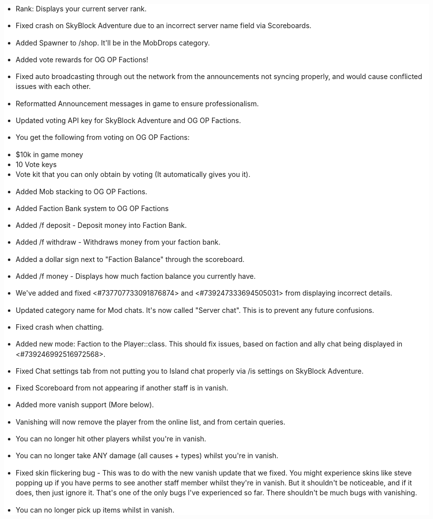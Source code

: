 - Rank: Displays your current server rank.

- Fixed crash on SkyBlock Adventure due to an incorrect server name field via Scoreboards.

- Added Spawner to /shop. It'll be in the MobDrops category.

- Added vote rewards for OG OP Factions!

- Fixed auto broadcasting through out the network from the announcements not syncing properly, and would cause conflicted issues with each other.

- Reformatted Announcement messages in game to ensure professionalism.

- Updated voting API key for SkyBlock Adventure and OG OP Factions.

- You get the following from voting on OG OP Factions:
* $10k in game money
* 10 Vote keys
* Vote kit that you can only obtain by voting (It automatically gives you it).

- Added Mob stacking to OG OP Factions.

- Added Faction Bank system to OG OP Factions

- Added /f deposit - Deposit money into Faction Bank.

- Added /f withdraw - Withdraws money from your faction bank.

- Added a dollar sign next to "Faction Balance" through the scoreboard.

- Added /f money - Displays how much faction balance you currently have.

- We've added and fixed <#737707733091876874> and <#739247333694505031> from displaying incorrect details.

- Updated category name for Mod chats. It's now called "Server chat". This is to prevent any future confusions.

- Fixed crash when chatting.

- Added new mode: Faction to the Player::class. This should fix issues, based on faction and ally chat being displayed in <#739246992516972568>.

- Fixed Chat settings tab from not putting you to Island chat properly via /is settings on SkyBlock Adventure.

- Fixed Scoreboard from not appearing if another staff is in vanish.

- Added more vanish support (More below).

- Vanishing will now remove the player from the online list, and from certain queries. 

- You can no longer hit other players whilst you're in vanish.

- You can no longer take ANY damage (all causes + types) whilst you're in vanish.

- Fixed skin flickering bug - This was to do with the new vanish update that we fixed. You might experience skins like steve popping up if you have perms to see another staff member whilst they're in vanish. But it shouldn't be noticeable, and if it does, then just ignore it. That's one of the only bugs I've experienced so far. There shouldn't be much bugs with vanishing.

- You can no longer pick up items whilst in vanish.

